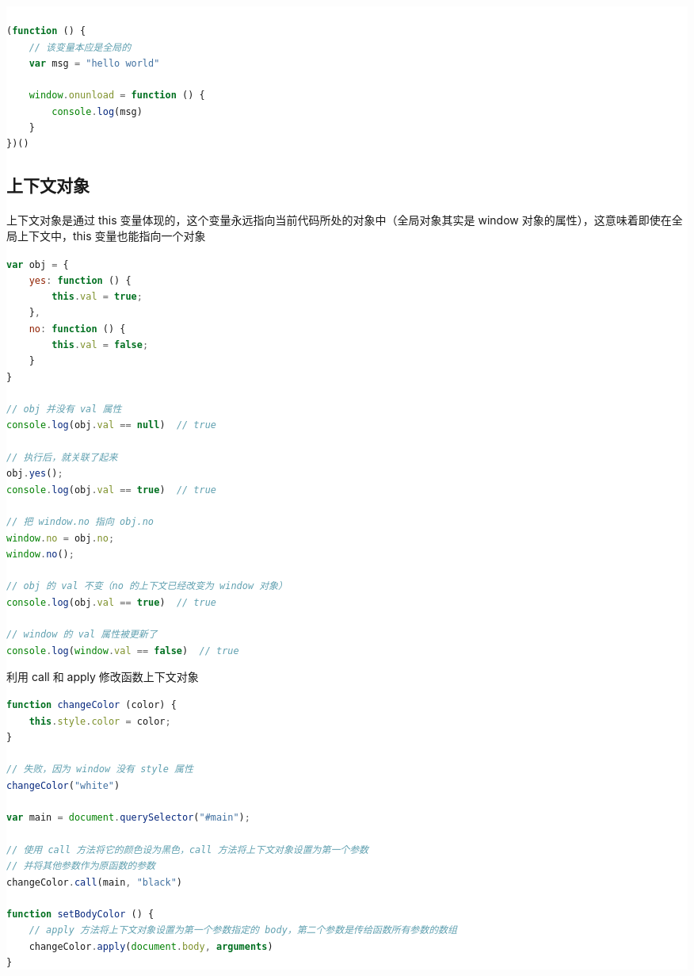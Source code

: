 ```js

(function () {
    // 该变量本应是全局的
    var msg = "hello world"

    window.onunload = function () {
        console.log(msg)
    }
})()

```


## 上下文对象

上下文对象是通过 this 变量体现的，这个变量永远指向当前代码所处的对象中（全局对象其实是 window 对象的属性），这意味着即使在全局上下文中，this 变量也能指向一个对象

```js
var obj = {
    yes: function () {
        this.val = true;
    },
    no: function () {
        this.val = false;
    }
}

// obj 并没有 val 属性
console.log(obj.val == null)  // true

// 执行后，就关联了起来
obj.yes();
console.log(obj.val == true)  // true

// 把 window.no 指向 obj.no
window.no = obj.no;
window.no();

// obj 的 val 不变（no 的上下文已经改变为 window 对象）
console.log(obj.val == true)  // true

// window 的 val 属性被更新了
console.log(window.val == false)  // true
```

利用 call 和 apply 修改函数上下文对象

```js
function changeColor (color) {
    this.style.color = color;
}

// 失败，因为 window 没有 style 属性
changeColor("white")

var main = document.querySelector("#main");

// 使用 call 方法将它的颜色设为黑色，call 方法将上下文对象设置为第一个参数
// 并将其他参数作为原函数的参数
changeColor.call(main, "black")

function setBodyColor () {
    // apply 方法将上下文对象设置为第一个参数指定的 body，第二个参数是传给函数所有参数的数组
    changeColor.apply(document.body, arguments)
}
```